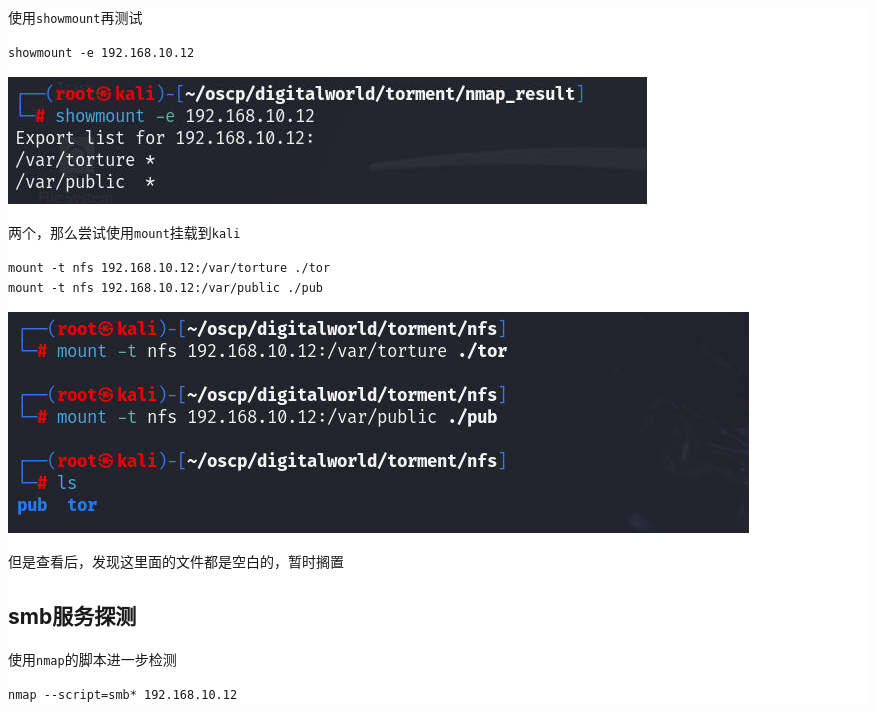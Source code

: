 使用`showmount`再测试

```shell
showmount -e 192.168.10.12
```

![](pic-torment\14.jpg)

两个，那么尝试使用`mount`挂载到`kali`

```shell
mount -t nfs 192.168.10.12:/var/torture ./tor
mount -t nfs 192.168.10.12:/var/public ./pub
```

![](pic-torment\15.jpg)

但是查看后，发现这里面的文件都是空白的，暂时搁置

## smb服务探测

使用`nmap`的脚本进一步检测

```shell
nmap --script=smb* 192.168.10.12
```

